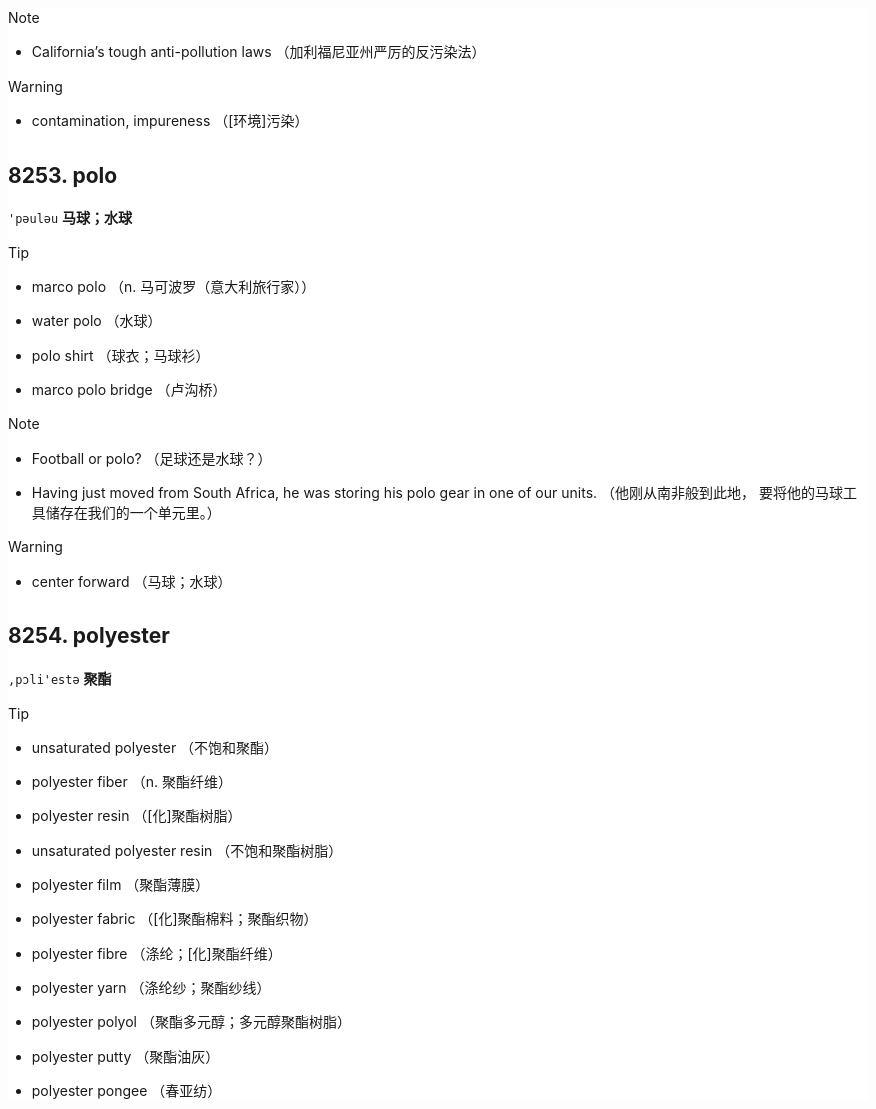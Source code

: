 > [!NOTE]
>
> - California’s tough anti-pollution laws （加利福尼亚州严厉的反污染法）
>

> [!WARNING]
>
> - contamination, impureness （[环境]污染）
>

## 8253. polo

`'pəuləu`  **马球；水球**

> [!TIP]
>
> - marco polo （n. 马可波罗（意大利旅行家））
>
> - water polo （水球）
>
> - polo shirt （球衣；马球衫）
>
> - marco polo bridge （卢沟桥）
>

> [!NOTE]
>
> - Football or polo? （足球还是水球？）
>
> - Having just moved from South Africa, he was storing his polo gear in one of our units. （他刚从南非般到此地， 要将他的马球工具储存在我们的一个单元里。）
>

> [!WARNING]
>
> - center forward （马球；水球）
>

## 8254. polyester

`,pɔli'estə`  **聚酯**

> [!TIP]
>
> - unsaturated polyester （不饱和聚酯）
>
> - polyester fiber （n. 聚酯纤维）
>
> - polyester resin （[化]聚酯树脂）
>
> - unsaturated polyester resin （不饱和聚酯树脂）
>
> - polyester film （聚酯薄膜）
>
> - polyester fabric （[化]聚酯棉料；聚酯织物）
>
> - polyester fibre （涤纶；[化]聚酯纤维）
>
> - polyester yarn （涤纶纱；聚酯纱线）
>
> - polyester polyol （聚酯多元醇；多元醇聚酯树脂）
>
> - polyester putty （聚酯油灰）
>
> - polyester pongee （春亚纺）